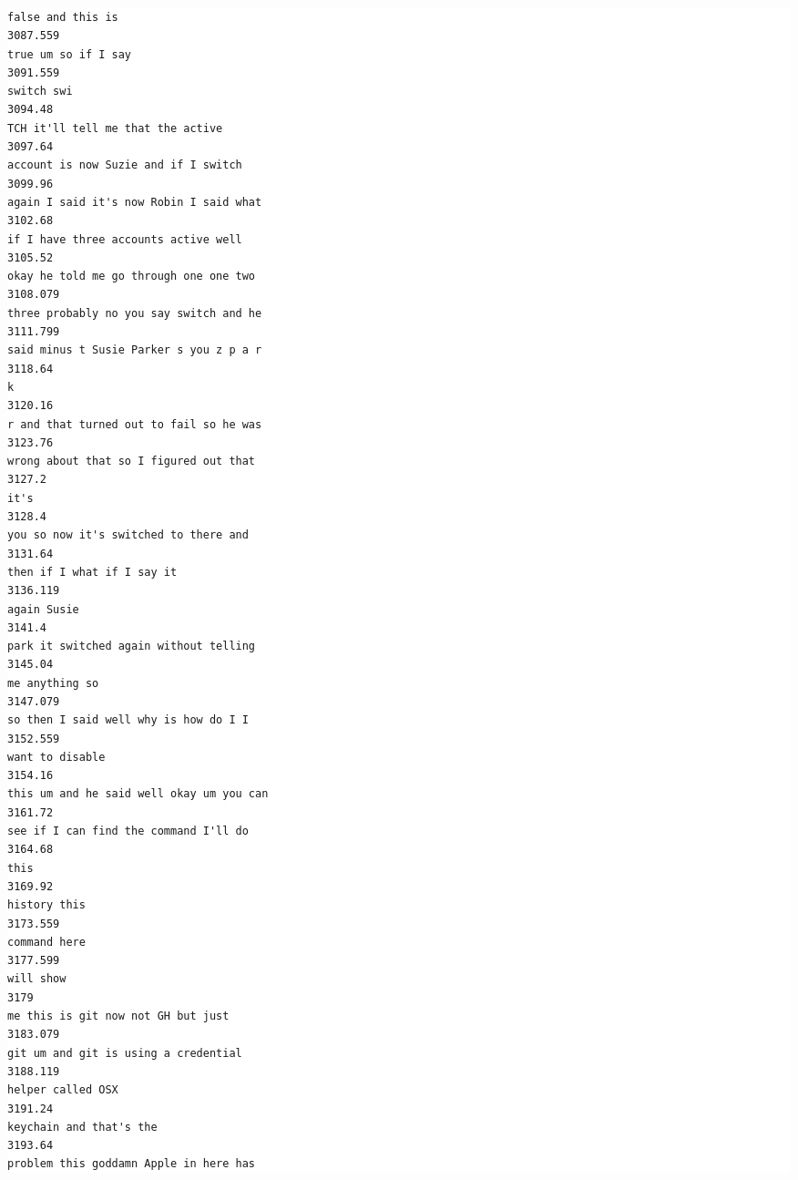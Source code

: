 ```
false and this is
3087.559
true um so if I say
3091.559
switch swi
3094.48
TCH it'll tell me that the active
3097.64
account is now Suzie and if I switch
3099.96
again I said it's now Robin I said what
3102.68
if I have three accounts active well
3105.52
okay he told me go through one one two
3108.079
three probably no you say switch and he
3111.799
said minus t Susie Parker s you z p a r
3118.64
k
3120.16
r and that turned out to fail so he was
3123.76
wrong about that so I figured out that
3127.2
it's
3128.4
you so now it's switched to there and
3131.64
then if I what if I say it
3136.119
again Susie
3141.4
park it switched again without telling
3145.04
me anything so
3147.079
so then I said well why is how do I I
3152.559
want to disable
3154.16
this um and he said well okay um you can
3161.72
see if I can find the command I'll do
3164.68
this
3169.92
history this
3173.559
command here
3177.599
will show
3179
me this is git now not GH but just
3183.079
git um and git is using a credential
3188.119
helper called OSX
3191.24
keychain and that's the
3193.64
problem this goddamn Apple in here has
```